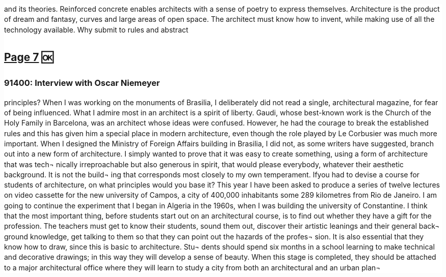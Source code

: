 and its theories. Reinforced concrete enables
architects with a sense of poetry to express
themselves. Architecture is the product of
dream and fantasy, curves and large areas of
open space. The architect must know how to
invent, while making use of all the technology
available. Why submit to rules and abstract
## [Page 7](https://demo.humlab.umu.se/courier/091412engo.pdf#page=7) 🆗
### 91400: Interview with Oscar Niemeyer
principles? When I was working on the
monuments of Brasilia, I deliberately did not
read a single, architectural magazine, for fear
of being influenced.
What I admire most in an architect is a
spirit of liberty. Gaudi, whose best-known
work is the Church of the Holy Family in
Barcelona, was an architect whose ideas were
confused. However, he had the courage to
break the established rules and this has given
him a special place in modern architecture,
even though the role played by Le Corbusier
was much more important.
When I designed the Ministry of Foreign
Affairs building in Brasilia, I did not, as some
writers have suggested, branch out into a new
form of architecture. I simply wanted to
prove that it was easy to create something,
using a form of architecture that was tech¬
nically irreproachable but also generous in
spirit, that would please everybody, whatever
their aesthetic background. It is not the build¬
ing that corresponds most closely to my own
temperament.
Ifyou had to devise a course for students of
architecture, on what principles would you
base it?
This year I have been asked to produce a
series of twelve lectures on video cassette for
the new university of Campos, a city of
400,000 inhabitants some 289 kilometres from
Rio de Janeiro. I am going to continue the
experiment that I began in Algeria in the
1960s, when I was building the university of
Constantine.
I think that the most important thing,
before students start out on an architectural
course, is to find out whether they have a gift
for the profession. The teachers must get to
know their students, sound them out, discover
their artistic leanings and their general back¬
ground knowledge, get talking to them so that
they can point out the hazards of the profes¬
sion. It is also essential that they know how to
draw, since this is basic to architecture. Stu¬
dents should spend six months in a school
learning to make technical and decorative
drawings; in this way they will develop a sense
of beauty. When this stage is completed, they
should be attached to a major architectural
office where they will learn to study a city
from both an architectural and an urban plan¬